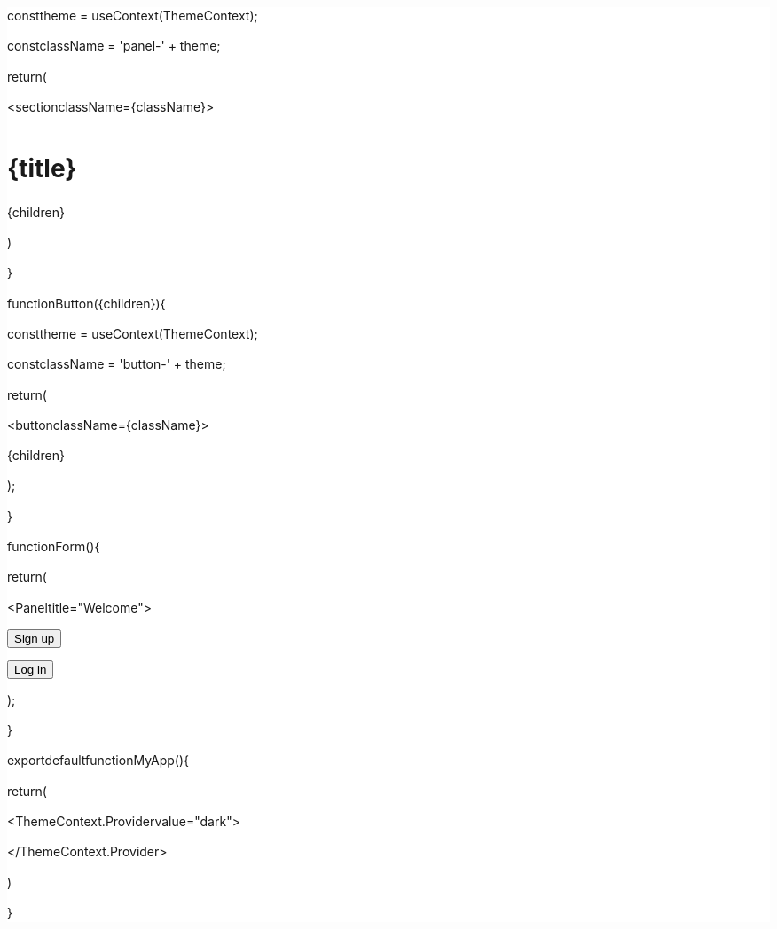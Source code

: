consttheme = useContext(ThemeContext);

constclassName = 'panel-' \+ theme;

return(

<sectionclassName={className}>

<h1>{title}</h1>

{children}

</section>

)

}

functionButton({children}){

consttheme = useContext(ThemeContext);

constclassName = 'button-' \+ theme;

return(

<buttonclassName={className}>

{children}

</button>

);

}

functionForm(){

return(

<Paneltitle="Welcome">

<Button>Sign up</Button>

<Button>Log in</Button>

</Panel>

);

}

exportdefaultfunctionMyApp(){

return(

<ThemeContext.Providervalue="dark">

<Form/>

</ThemeContext.Provider>

)

}
